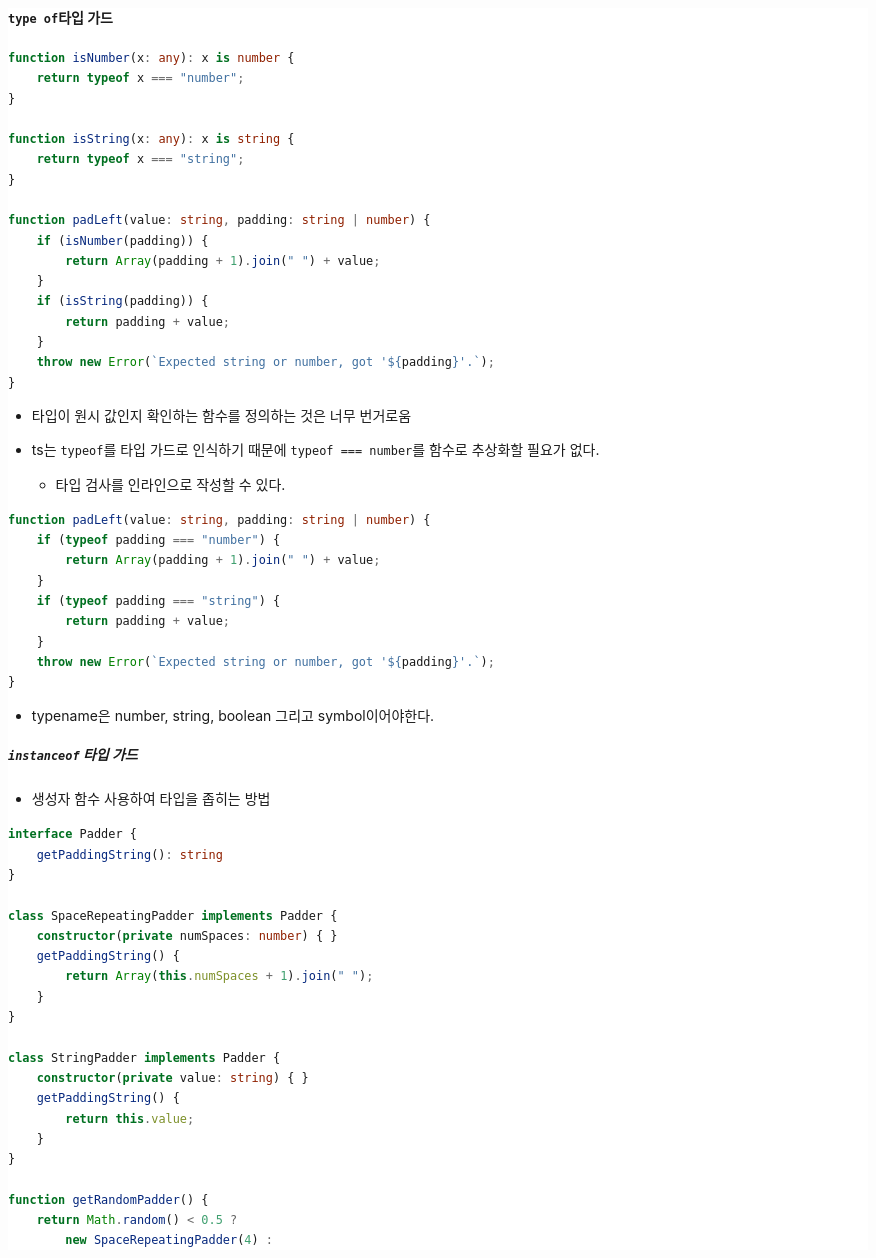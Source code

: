#### `type of`타입 가드

```ts
function isNumber(x: any): x is number {
    return typeof x === "number";
}

function isString(x: any): x is string {
    return typeof x === "string";
}

function padLeft(value: string, padding: string | number) {
    if (isNumber(padding)) {
        return Array(padding + 1).join(" ") + value;
    }
    if (isString(padding)) {
        return padding + value;
    }
    throw new Error(`Expected string or number, got '${padding}'.`);
}
```

- 타입이 원시 값인지 확인하는 함수를 정의하는 것은 너무 번거로움

- ts는 `typeof`를 타입 가드로 인식하기 때문에 `typeof === number`를 함수로 추상화할 필요가 없다.
  
  - 타입 검사를 인라인으로 작성할 수 있다.

```ts
function padLeft(value: string, padding: string | number) {
    if (typeof padding === "number") {
        return Array(padding + 1).join(" ") + value;
    }
    if (typeof padding === "string") {
        return padding + value;
    }
    throw new Error(`Expected string or number, got '${padding}'.`);
}
```

- typename은 number, string, boolean 그리고 symbol이어야한다.

##### `instanceof` 타입 가드

- 생성자 함수 사용하여 타입을 좁히는 방법

```ts
interface Padder {
    getPaddingString(): string
}

class SpaceRepeatingPadder implements Padder {
    constructor(private numSpaces: number) { }
    getPaddingString() {
        return Array(this.numSpaces + 1).join(" ");
    }
}

class StringPadder implements Padder {
    constructor(private value: string) { }
    getPaddingString() {
        return this.value;
    }
}

function getRandomPadder() {
    return Math.random() < 0.5 ?
        new SpaceRepeatingPadder(4) :
```
